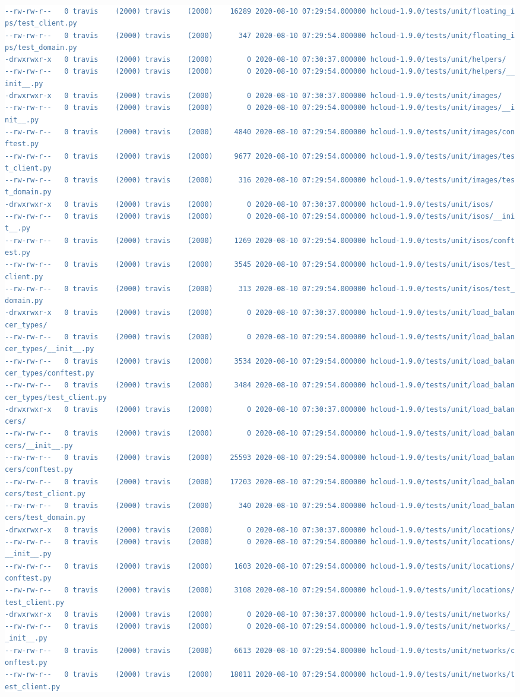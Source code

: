```diff
--rw-rw-r--   0 travis    (2000) travis    (2000)    16289 2020-08-10 07:29:54.000000 hcloud-1.9.0/tests/unit/floating_ips/test_client.py
--rw-rw-r--   0 travis    (2000) travis    (2000)      347 2020-08-10 07:29:54.000000 hcloud-1.9.0/tests/unit/floating_ips/test_domain.py
-drwxrwxr-x   0 travis    (2000) travis    (2000)        0 2020-08-10 07:30:37.000000 hcloud-1.9.0/tests/unit/helpers/
--rw-rw-r--   0 travis    (2000) travis    (2000)        0 2020-08-10 07:29:54.000000 hcloud-1.9.0/tests/unit/helpers/__init__.py
-drwxrwxr-x   0 travis    (2000) travis    (2000)        0 2020-08-10 07:30:37.000000 hcloud-1.9.0/tests/unit/images/
--rw-rw-r--   0 travis    (2000) travis    (2000)        0 2020-08-10 07:29:54.000000 hcloud-1.9.0/tests/unit/images/__init__.py
--rw-rw-r--   0 travis    (2000) travis    (2000)     4840 2020-08-10 07:29:54.000000 hcloud-1.9.0/tests/unit/images/conftest.py
--rw-rw-r--   0 travis    (2000) travis    (2000)     9677 2020-08-10 07:29:54.000000 hcloud-1.9.0/tests/unit/images/test_client.py
--rw-rw-r--   0 travis    (2000) travis    (2000)      316 2020-08-10 07:29:54.000000 hcloud-1.9.0/tests/unit/images/test_domain.py
-drwxrwxr-x   0 travis    (2000) travis    (2000)        0 2020-08-10 07:30:37.000000 hcloud-1.9.0/tests/unit/isos/
--rw-rw-r--   0 travis    (2000) travis    (2000)        0 2020-08-10 07:29:54.000000 hcloud-1.9.0/tests/unit/isos/__init__.py
--rw-rw-r--   0 travis    (2000) travis    (2000)     1269 2020-08-10 07:29:54.000000 hcloud-1.9.0/tests/unit/isos/conftest.py
--rw-rw-r--   0 travis    (2000) travis    (2000)     3545 2020-08-10 07:29:54.000000 hcloud-1.9.0/tests/unit/isos/test_client.py
--rw-rw-r--   0 travis    (2000) travis    (2000)      313 2020-08-10 07:29:54.000000 hcloud-1.9.0/tests/unit/isos/test_domain.py
-drwxrwxr-x   0 travis    (2000) travis    (2000)        0 2020-08-10 07:30:37.000000 hcloud-1.9.0/tests/unit/load_balancer_types/
--rw-rw-r--   0 travis    (2000) travis    (2000)        0 2020-08-10 07:29:54.000000 hcloud-1.9.0/tests/unit/load_balancer_types/__init__.py
--rw-rw-r--   0 travis    (2000) travis    (2000)     3534 2020-08-10 07:29:54.000000 hcloud-1.9.0/tests/unit/load_balancer_types/conftest.py
--rw-rw-r--   0 travis    (2000) travis    (2000)     3484 2020-08-10 07:29:54.000000 hcloud-1.9.0/tests/unit/load_balancer_types/test_client.py
-drwxrwxr-x   0 travis    (2000) travis    (2000)        0 2020-08-10 07:30:37.000000 hcloud-1.9.0/tests/unit/load_balancers/
--rw-rw-r--   0 travis    (2000) travis    (2000)        0 2020-08-10 07:29:54.000000 hcloud-1.9.0/tests/unit/load_balancers/__init__.py
--rw-rw-r--   0 travis    (2000) travis    (2000)    25593 2020-08-10 07:29:54.000000 hcloud-1.9.0/tests/unit/load_balancers/conftest.py
--rw-rw-r--   0 travis    (2000) travis    (2000)    17203 2020-08-10 07:29:54.000000 hcloud-1.9.0/tests/unit/load_balancers/test_client.py
--rw-rw-r--   0 travis    (2000) travis    (2000)      340 2020-08-10 07:29:54.000000 hcloud-1.9.0/tests/unit/load_balancers/test_domain.py
-drwxrwxr-x   0 travis    (2000) travis    (2000)        0 2020-08-10 07:30:37.000000 hcloud-1.9.0/tests/unit/locations/
--rw-rw-r--   0 travis    (2000) travis    (2000)        0 2020-08-10 07:29:54.000000 hcloud-1.9.0/tests/unit/locations/__init__.py
--rw-rw-r--   0 travis    (2000) travis    (2000)     1603 2020-08-10 07:29:54.000000 hcloud-1.9.0/tests/unit/locations/conftest.py
--rw-rw-r--   0 travis    (2000) travis    (2000)     3108 2020-08-10 07:29:54.000000 hcloud-1.9.0/tests/unit/locations/test_client.py
-drwxrwxr-x   0 travis    (2000) travis    (2000)        0 2020-08-10 07:30:37.000000 hcloud-1.9.0/tests/unit/networks/
--rw-rw-r--   0 travis    (2000) travis    (2000)        0 2020-08-10 07:29:54.000000 hcloud-1.9.0/tests/unit/networks/__init__.py
--rw-rw-r--   0 travis    (2000) travis    (2000)     6613 2020-08-10 07:29:54.000000 hcloud-1.9.0/tests/unit/networks/conftest.py
--rw-rw-r--   0 travis    (2000) travis    (2000)    18011 2020-08-10 07:29:54.000000 hcloud-1.9.0/tests/unit/networks/test_client.py
```
